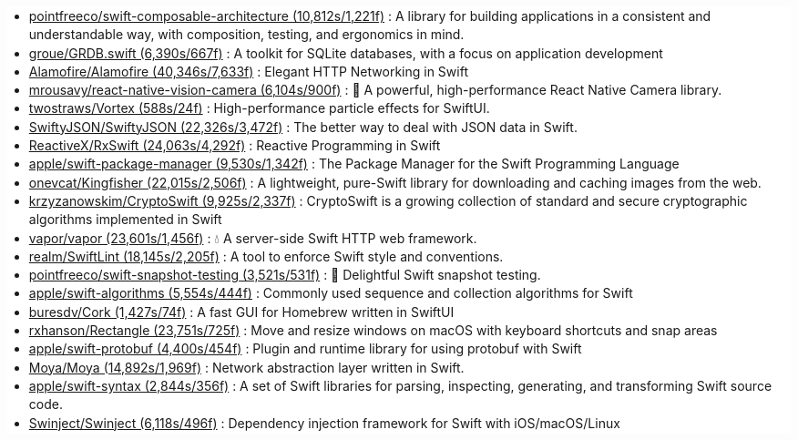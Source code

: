 * [pointfreeco/swift-composable-architecture (10,812s/1,221f)](https://github.com/pointfreeco/swift-composable-architecture) : A library for building applications in a consistent and understandable way, with composition, testing, and ergonomics in mind.
* [groue/GRDB.swift (6,390s/667f)](https://github.com/groue/GRDB.swift) : A toolkit for SQLite databases, with a focus on application development
* [Alamofire/Alamofire (40,346s/7,633f)](https://github.com/Alamofire/Alamofire) : Elegant HTTP Networking in Swift
* [mrousavy/react-native-vision-camera (6,104s/900f)](https://github.com/mrousavy/react-native-vision-camera) : 📸 A powerful, high-performance React Native Camera library.
* [twostraws/Vortex (588s/24f)](https://github.com/twostraws/Vortex) : High-performance particle effects for SwiftUI.
* [SwiftyJSON/SwiftyJSON (22,326s/3,472f)](https://github.com/SwiftyJSON/SwiftyJSON) : The better way to deal with JSON data in Swift.
* [ReactiveX/RxSwift (24,063s/4,292f)](https://github.com/ReactiveX/RxSwift) : Reactive Programming in Swift
* [apple/swift-package-manager (9,530s/1,342f)](https://github.com/apple/swift-package-manager) : The Package Manager for the Swift Programming Language
* [onevcat/Kingfisher (22,015s/2,506f)](https://github.com/onevcat/Kingfisher) : A lightweight, pure-Swift library for downloading and caching images from the web.
* [krzyzanowskim/CryptoSwift (9,925s/2,337f)](https://github.com/krzyzanowskim/CryptoSwift) : CryptoSwift is a growing collection of standard and secure cryptographic algorithms implemented in Swift
* [vapor/vapor (23,601s/1,456f)](https://github.com/vapor/vapor) : 💧 A server-side Swift HTTP web framework.
* [realm/SwiftLint (18,145s/2,205f)](https://github.com/realm/SwiftLint) : A tool to enforce Swift style and conventions.
* [pointfreeco/swift-snapshot-testing (3,521s/531f)](https://github.com/pointfreeco/swift-snapshot-testing) : 📸 Delightful Swift snapshot testing.
* [apple/swift-algorithms (5,554s/444f)](https://github.com/apple/swift-algorithms) : Commonly used sequence and collection algorithms for Swift
* [buresdv/Cork (1,427s/74f)](https://github.com/buresdv/Cork) : A fast GUI for Homebrew written in SwiftUI
* [rxhanson/Rectangle (23,751s/725f)](https://github.com/rxhanson/Rectangle) : Move and resize windows on macOS with keyboard shortcuts and snap areas
* [apple/swift-protobuf (4,400s/454f)](https://github.com/apple/swift-protobuf) : Plugin and runtime library for using protobuf with Swift
* [Moya/Moya (14,892s/1,969f)](https://github.com/Moya/Moya) : Network abstraction layer written in Swift.
* [apple/swift-syntax (2,844s/356f)](https://github.com/apple/swift-syntax) : A set of Swift libraries for parsing, inspecting, generating, and transforming Swift source code.
* [Swinject/Swinject (6,118s/496f)](https://github.com/Swinject/Swinject) : Dependency injection framework for Swift with iOS/macOS/Linux

